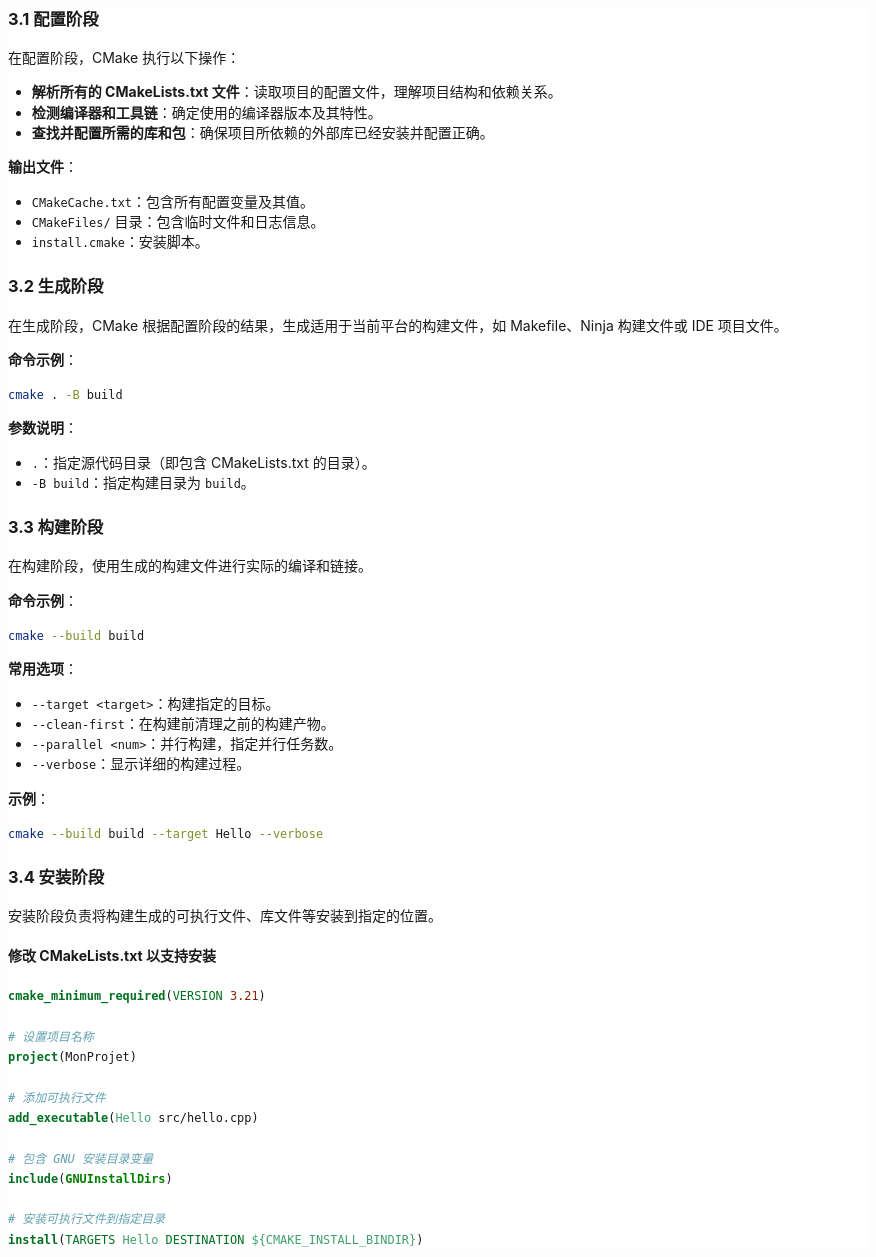 ### 3.1 配置阶段

在配置阶段，CMake 执行以下操作：

- **解析所有的 CMakeLists.txt 文件**：读取项目的配置文件，理解项目结构和依赖关系。
- **检测编译器和工具链**：确定使用的编译器版本及其特性。
- **查找并配置所需的库和包**：确保项目所依赖的外部库已经安装并配置正确。

**输出文件**：

- `CMakeCache.txt`：包含所有配置变量及其值。
- `CMakeFiles/` 目录：包含临时文件和日志信息。
- `install.cmake`：安装脚本。

### 3.2 生成阶段

在生成阶段，CMake 根据配置阶段的结果，生成适用于当前平台的构建文件，如 Makefile、Ninja 构建文件或 IDE 项目文件。

**命令示例**：

```bash
cmake . -B build
```

**参数说明**：

- `.`：指定源代码目录（即包含 CMakeLists.txt 的目录）。
- `-B build`：指定构建目录为 `build`。

### 3.3 构建阶段

在构建阶段，使用生成的构建文件进行实际的编译和链接。

**命令示例**：

```bash
cmake --build build
```

**常用选项**：

- `--target <target>`：构建指定的目标。
- `--clean-first`：在构建前清理之前的构建产物。
- `--parallel <num>`：并行构建，指定并行任务数。
- `--verbose`：显示详细的构建过程。

**示例**：

```bash
cmake --build build --target Hello --verbose
```

### 3.4 安装阶段

安装阶段负责将构建生成的可执行文件、库文件等安装到指定的位置。

#### 修改 CMakeLists.txt 以支持安装

```cmake
cmake_minimum_required(VERSION 3.21)

# 设置项目名称
project(MonProjet)

# 添加可执行文件
add_executable(Hello src/hello.cpp)

# 包含 GNU 安装目录变量
include(GNUInstallDirs)

# 安装可执行文件到指定目录
install(TARGETS Hello DESTINATION ${CMAKE_INSTALL_BINDIR})
```